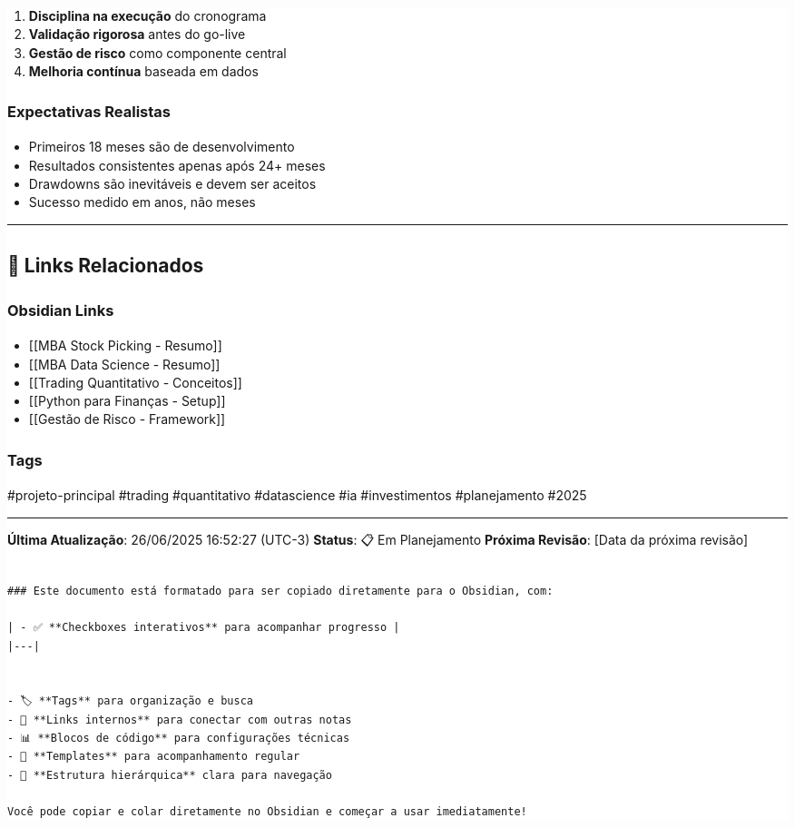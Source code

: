 1. **Disciplina na execução** do cronograma
2. **Validação rigorosa** antes do go-live
3. **Gestão de risco** como componente central
4. **Melhoria contínua** baseada em dados

### Expectativas Realistas

- Primeiros 18 meses são de desenvolvimento
- Resultados consistentes apenas após 24+ meses
- Drawdowns são inevitáveis e devem ser aceitos
- Sucesso medido em anos, não meses

---

## 🔗 Links Relacionados

### Obsidian Links

- [[MBA Stock Picking - Resumo]]
- [[MBA Data Science - Resumo]]
- [[Trading Quantitativo - Conceitos]]
- [[Python para Finanças - Setup]]
- [[Gestão de Risco - Framework]]

### Tags

#projeto-principal #trading #quantitativo #datascience #ia #investimentos #planejamento #2025

---

**Última Atualização**: 26/06/2025 16:52:27 (UTC-3) **Status**: 📋 Em Planejamento **Próxima Revisão**: [Data da próxima revisão]

```

### Este documento está formatado para ser copiado diretamente para o Obsidian, com:

| - ✅ **Checkboxes interativos** para acompanhar progresso |
|---|


- 🏷️ **Tags** para organização e busca
- 🔗 **Links internos** para conectar com outras notas
- 📊 **Blocos de código** para configurações técnicas
- 📝 **Templates** para acompanhamento regular
- 🎯 **Estrutura hierárquica** clara para navegação

Você pode copiar e colar diretamente no Obsidian e começar a usar imediatamente!
```